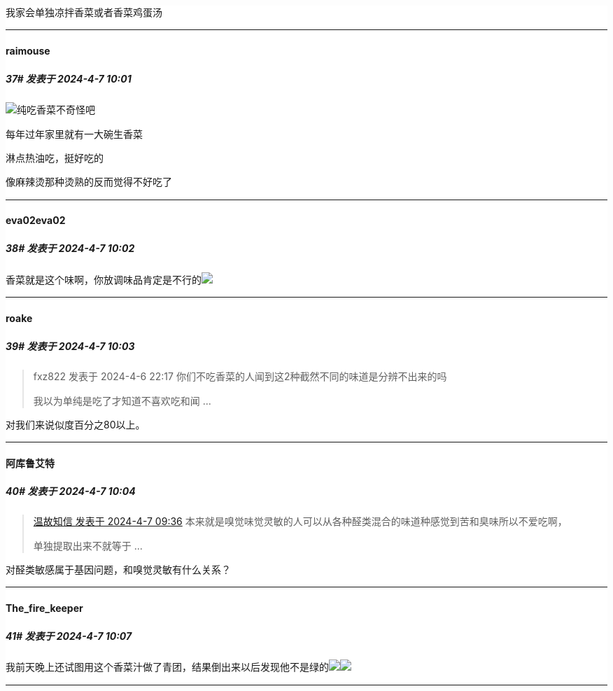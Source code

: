 我家会单独凉拌香菜或者香菜鸡蛋汤

*****

####  raimouse  
##### 37#       发表于 2024-4-7 10:01

<img src="https://static.saraba1st.com/image/smiley/face2017/067.png" referrerpolicy="no-referrer">纯吃香菜不奇怪吧

每年过年家里就有一大碗生香菜

淋点热油吃，挺好吃的

像麻辣烫那种烫熟的反而觉得不好吃了

*****

####  eva02eva02  
##### 38#       发表于 2024-4-7 10:02

香菜就是这个味啊，你放调味品肯定是不行的<img src="https://static.saraba1st.com/image/smiley/face2017/035.png" referrerpolicy="no-referrer">

*****

####  roake  
##### 39#       发表于 2024-4-7 10:03

<blockquote>fxz822 发表于 2024-4-6 22:17
你们不吃香菜的人闻到这2种截然不同的味道是分辨不出来的吗

我以为单纯是吃了才知道不喜欢吃和闻 ...</blockquote>
对我们来说似度百分之80以上。

*****

####  阿库鲁艾特  
##### 40#       发表于 2024-4-7 10:04

<blockquote><a href="httphttps://bbs.saraba1st.com/2b/forum.php?mod=redirect&amp;goto=findpost&amp;pid=64508936&amp;ptid=2178780" target="_blank">温故知信 发表于 2024-4-7 09:36</a>
本来就是嗅觉味觉灵敏的人可以从各种醛类混合的味道种感觉到苦和臭味所以不爱吃啊，

单独提取出来不就等于 ...</blockquote>
对醛类敏感属于基因问题，和嗅觉灵敏有什么关系？


*****

####  The_fire_keeper  
##### 41#       发表于 2024-4-7 10:07

我前天晚上还试图用这个香菜汁做了青团，结果倒出来以后发现他不是绿的<img src="https://static.saraba1st.com/image/smiley/face2017/003.png" referrerpolicy="no-referrer"><img src="https://p.sda1.dev/16/ec0ffb433276da68862f293a56aebd4f/CMP_20240407100638843.jpg" referrerpolicy="no-referrer">


*****
